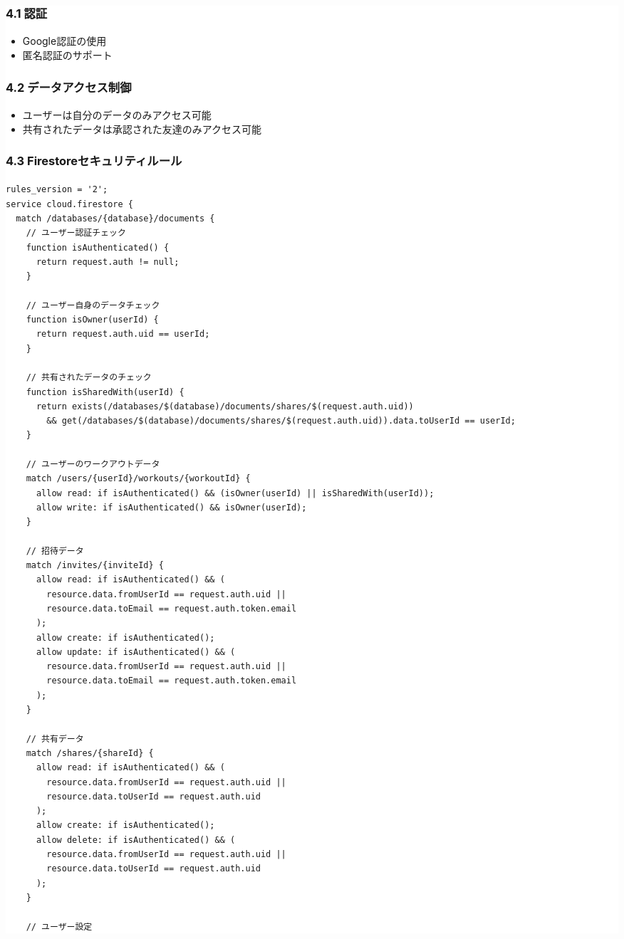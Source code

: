 ### 4.1 認証
- Google認証の使用
- 匿名認証のサポート

### 4.2 データアクセス制御
- ユーザーは自分のデータのみアクセス可能
- 共有されたデータは承認された友達のみアクセス可能

### 4.3 Firestoreセキュリティルール
```
rules_version = '2';
service cloud.firestore {
  match /databases/{database}/documents {
    // ユーザー認証チェック
    function isAuthenticated() {
      return request.auth != null;
    }

    // ユーザー自身のデータチェック
    function isOwner(userId) {
      return request.auth.uid == userId;
    }

    // 共有されたデータのチェック
    function isSharedWith(userId) {
      return exists(/databases/$(database)/documents/shares/$(request.auth.uid))
        && get(/databases/$(database)/documents/shares/$(request.auth.uid)).data.toUserId == userId;
    }

    // ユーザーのワークアウトデータ
    match /users/{userId}/workouts/{workoutId} {
      allow read: if isAuthenticated() && (isOwner(userId) || isSharedWith(userId));
      allow write: if isAuthenticated() && isOwner(userId);
    }

    // 招待データ
    match /invites/{inviteId} {
      allow read: if isAuthenticated() && (
        resource.data.fromUserId == request.auth.uid ||
        resource.data.toEmail == request.auth.token.email
      );
      allow create: if isAuthenticated();
      allow update: if isAuthenticated() && (
        resource.data.fromUserId == request.auth.uid ||
        resource.data.toEmail == request.auth.token.email
      );
    }

    // 共有データ
    match /shares/{shareId} {
      allow read: if isAuthenticated() && (
        resource.data.fromUserId == request.auth.uid ||
        resource.data.toUserId == request.auth.uid
      );
      allow create: if isAuthenticated();
      allow delete: if isAuthenticated() && (
        resource.data.fromUserId == request.auth.uid ||
        resource.data.toUserId == request.auth.uid
      );
    }

    // ユーザー設定
```